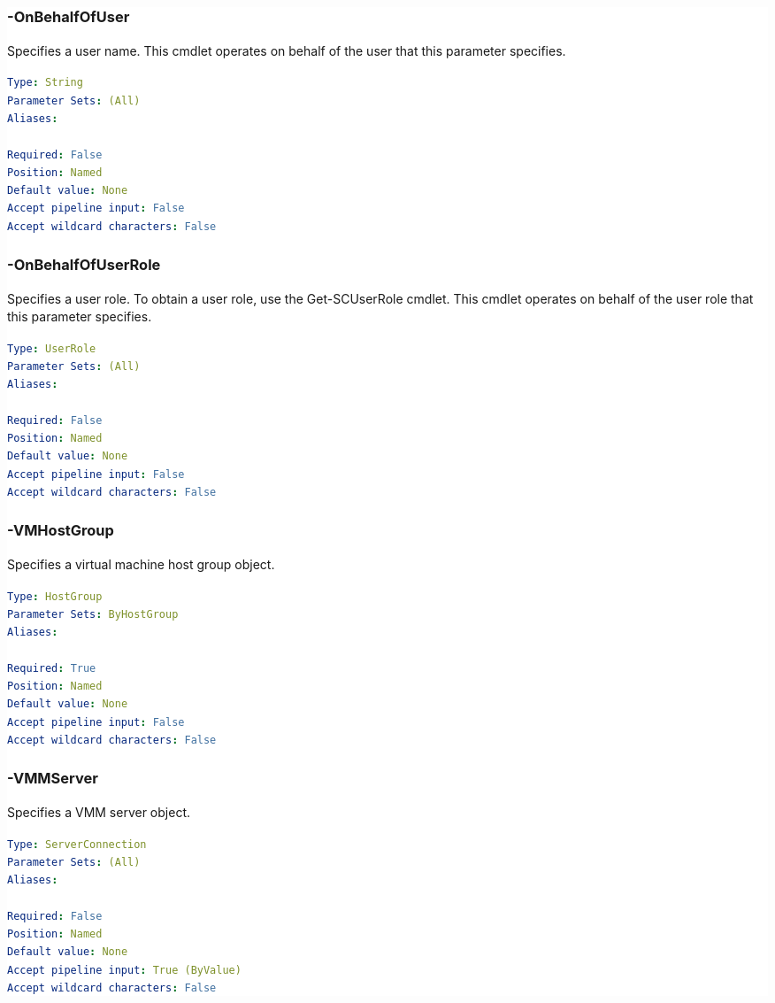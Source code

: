### -OnBehalfOfUser
Specifies a user name.
This cmdlet operates on behalf of the user that this parameter specifies.

```yaml
Type: String
Parameter Sets: (All)
Aliases: 

Required: False
Position: Named
Default value: None
Accept pipeline input: False
Accept wildcard characters: False
```

### -OnBehalfOfUserRole
Specifies a user role.
To obtain a user role, use the Get-SCUserRole cmdlet.
This cmdlet operates on behalf of the user role that this parameter specifies.

```yaml
Type: UserRole
Parameter Sets: (All)
Aliases: 

Required: False
Position: Named
Default value: None
Accept pipeline input: False
Accept wildcard characters: False
```

### -VMHostGroup
Specifies a virtual machine host group object.

```yaml
Type: HostGroup
Parameter Sets: ByHostGroup
Aliases: 

Required: True
Position: Named
Default value: None
Accept pipeline input: False
Accept wildcard characters: False
```

### -VMMServer
Specifies a VMM server object.

```yaml
Type: ServerConnection
Parameter Sets: (All)
Aliases: 

Required: False
Position: Named
Default value: None
Accept pipeline input: True (ByValue)
Accept wildcard characters: False
```
